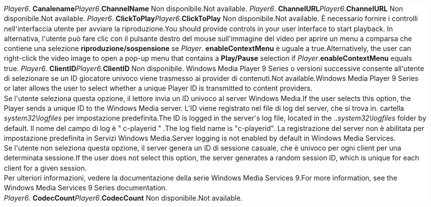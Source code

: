 <tr class="even">
<td><span data-ttu-id="a4d46-169"><em>Player6</em>. <strong>Canalename</strong></span><span class="sxs-lookup"><span data-stu-id="a4d46-169"><em>Player6</em>.<strong>ChannelName</strong></span></span></td>
<td><span data-ttu-id="a4d46-170">Non disponibile.</span><span class="sxs-lookup"><span data-stu-id="a4d46-170">Not available.</span></span></td>
</tr>
<tr class="odd">
<td><span data-ttu-id="a4d46-171"><em>Player6</em>. <strong>ChannelURL</strong></span><span class="sxs-lookup"><span data-stu-id="a4d46-171"><em>Player6</em>.<strong>ChannelURL</strong></span></span></td>
<td><span data-ttu-id="a4d46-172">Non disponibile.</span><span class="sxs-lookup"><span data-stu-id="a4d46-172">Not available.</span></span></td>
</tr>
<tr class="even">
<td><span data-ttu-id="a4d46-173"><em>Player6</em>. <strong>ClickToPlay</strong></span><span class="sxs-lookup"><span data-stu-id="a4d46-173"><em>Player6</em>.<strong>ClickToPlay</strong></span></span></td>
<td><span data-ttu-id="a4d46-174">Non disponibile.</span><span class="sxs-lookup"><span data-stu-id="a4d46-174">Not available.</span></span> <span data-ttu-id="a4d46-175">È necessario fornire i controlli nell'interfaccia utente per avviare la riproduzione.</span><span class="sxs-lookup"><span data-stu-id="a4d46-175">You should provide controls in your user interface to start playback.</span></span> <span data-ttu-id="a4d46-176">In alternativa, l'utente può fare clic con il pulsante destro del mouse sull'immagine del video per aprire un menu a comparsa che contiene una selezione <strong>riproduzione/sospensione</strong> se <em>Player</em>. <strong>enableContextMenu</strong> è uguale a true.</span><span class="sxs-lookup"><span data-stu-id="a4d46-176">Alternatively, the user can right-click the video image to open a pop-up menu that contains a <strong>Play/Pause</strong> selection if <em>Player</em>.<strong>enableContextMenu</strong> equals true.</span></span></td>
</tr>
<tr class="odd">
<td><span data-ttu-id="a4d46-177"><em>Player6</em>. <strong>ClientID</strong></span><span class="sxs-lookup"><span data-stu-id="a4d46-177"><em>Player6</em>.<strong>ClientID</strong></span></span></td>
<td><span data-ttu-id="a4d46-178">Non disponibile. Windows Media Player 9 Series o versioni successive consente all'utente di selezionare se un ID giocatore univoco viene trasmesso ai provider di contenuti.</span><span class="sxs-lookup"><span data-stu-id="a4d46-178">Not available.Windows Media Player 9 Series or later allows the user to select whether a unique Player ID is transmitted to content providers.</span></span><br/> <span data-ttu-id="a4d46-179">Se l'utente seleziona questa opzione, il lettore invia un ID univoco al server Windows Media.</span><span class="sxs-lookup"><span data-stu-id="a4d46-179">If the user selects this option, the Player sends a unique ID to the Windows Media server.</span></span> <span data-ttu-id="a4d46-180">L'ID viene registrato nel file di log del server, che si trova in. cartella <em>system32\logfiles</em> per impostazione predefinita.</span><span class="sxs-lookup"><span data-stu-id="a4d46-180">The ID is logged in the server's log file, located in the ..<em>system32\logfiles</em> folder by default.</span></span> <span data-ttu-id="a4d46-181">Il nome del campo di log è &quot; c-playerid &quot; .</span><span class="sxs-lookup"><span data-stu-id="a4d46-181">The log field name is &quot;c-playerid&quot;.</span></span> <span data-ttu-id="a4d46-182">La registrazione del server non è abilitata per impostazione predefinita in Servizi Windows Media.</span><span class="sxs-lookup"><span data-stu-id="a4d46-182">Server logging is not enabled by default in Windows Media Services.</span></span><br/> <span data-ttu-id="a4d46-183">Se l'utente non seleziona questa opzione, il server genera un ID di sessione casuale, che è univoco per ogni client per una determinata sessione.</span><span class="sxs-lookup"><span data-stu-id="a4d46-183">If the user does not select this option, the server generates a random session ID, which is unique for each client for a given session.</span></span><br/> <span data-ttu-id="a4d46-184">Per ulteriori informazioni, vedere la documentazione della serie Windows Media Services 9.</span><span class="sxs-lookup"><span data-stu-id="a4d46-184">For more information, see the Windows Media Services 9 Series documentation.</span></span><br/></td>
</tr>
<tr class="even">
<td><span data-ttu-id="a4d46-185"><em>Player6</em>. <strong>CodecCount</strong></span><span class="sxs-lookup"><span data-stu-id="a4d46-185"><em>Player6</em>.<strong>CodecCount</strong></span></span></td>
<td><span data-ttu-id="a4d46-186">Non disponibile.</span><span class="sxs-lookup"><span data-stu-id="a4d46-186">Not available.</span></span></td>
</tr>
